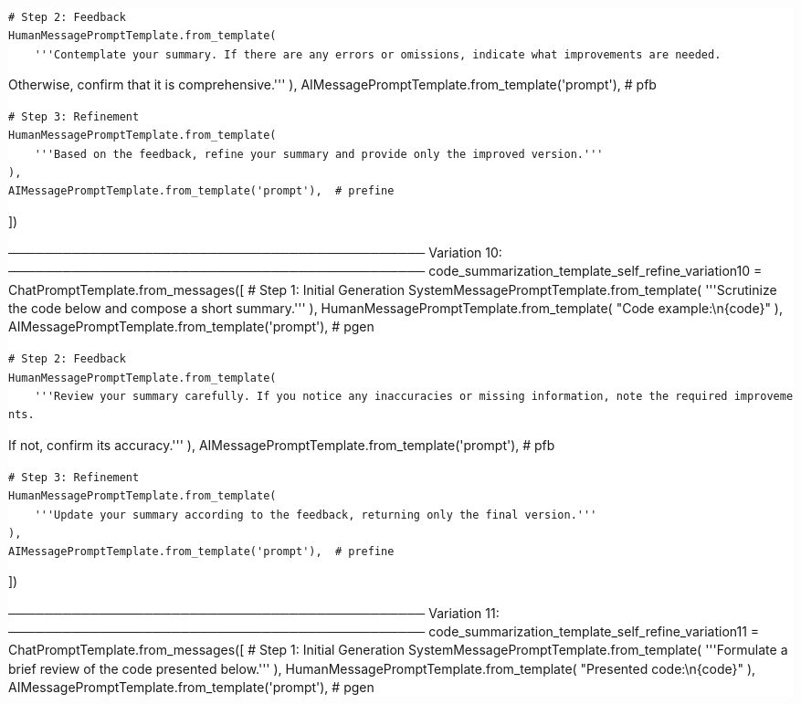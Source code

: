     # Step 2: Feedback
    HumanMessagePromptTemplate.from_template(
        '''Contemplate your summary. If there are any errors or omissions, indicate what improvements are needed.
Otherwise, confirm that it is comprehensive.'''
    ),
    AIMessagePromptTemplate.from_template('prompt'),  # pfb

    # Step 3: Refinement
    HumanMessagePromptTemplate.from_template(
        '''Based on the feedback, refine your summary and provide only the improved version.'''
    ),
    AIMessagePromptTemplate.from_template('prompt'),  # prefine
])

──────────────────────────────────────────────
Variation 10:
──────────────────────────────────────────────
code_summarization_template_self_refine_variation10 = ChatPromptTemplate.from_messages([
    # Step 1: Initial Generation
    SystemMessagePromptTemplate.from_template(
        '''Scrutinize the code below and compose a short summary.'''
    ),
    HumanMessagePromptTemplate.from_template(
        "Code example:\n{code}"
    ),
    AIMessagePromptTemplate.from_template('prompt'),  # pgen

    # Step 2: Feedback
    HumanMessagePromptTemplate.from_template(
        '''Review your summary carefully. If you notice any inaccuracies or missing information, note the required improvements.
If not, confirm its accuracy.'''
    ),
    AIMessagePromptTemplate.from_template('prompt'),  # pfb

    # Step 3: Refinement
    HumanMessagePromptTemplate.from_template(
        '''Update your summary according to the feedback, returning only the final version.'''
    ),
    AIMessagePromptTemplate.from_template('prompt'),  # prefine
])

──────────────────────────────────────────────
Variation 11:
──────────────────────────────────────────────
code_summarization_template_self_refine_variation11 = ChatPromptTemplate.from_messages([
    # Step 1: Initial Generation
    SystemMessagePromptTemplate.from_template(
        '''Formulate a brief review of the code presented below.'''
    ),
    HumanMessagePromptTemplate.from_template(
        "Presented code:\n{code}"
    ),
    AIMessagePromptTemplate.from_template('prompt'),  # pgen
